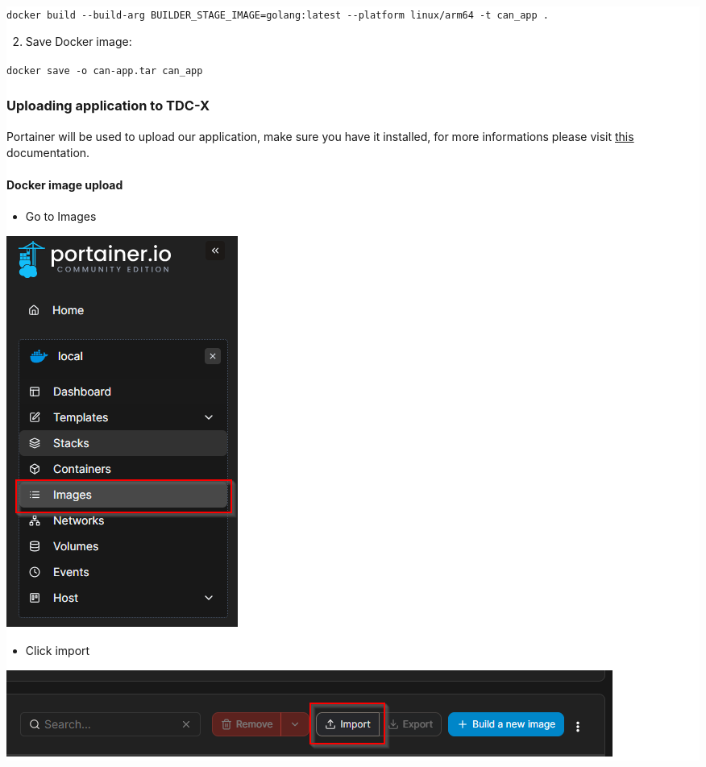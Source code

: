 ```
docker build --build-arg BUILDER_STAGE_IMAGE=golang:latest --platform linux/arm64 -t can_app .
```

2. Save Docker image:
```
docker save -o can-app.tar can_app
```

### Uploading application to TDC-X

Portainer will be used to upload our application, make sure you have it installed, for more informations please visit [this](https://github.com/SICKAG/sick_tdc-x-developers-documentation/wiki/Getting-Started#installing-accessing-and-removing-applications) documentation.

#### Docker image upload
* Go to Images

![portainer-images](img/portainer-images.png)

* Click import 

![portainer-import-image](img/portainer-import-image.png)
